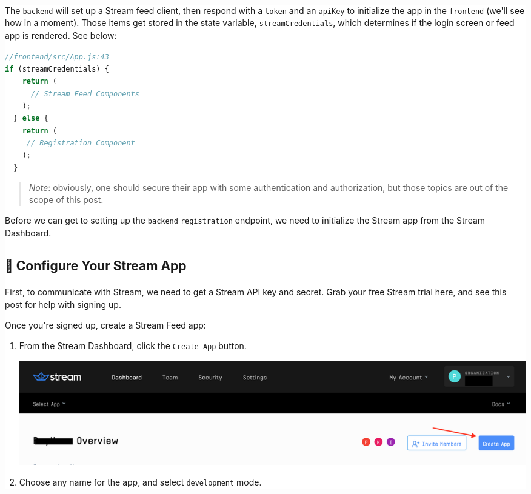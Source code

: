 The `backend` will set up a Stream feed client, then respond with a `token` and an `apiKey` to initialize the app in the `frontend` (we'll see how in a moment). Those items get stored in the state variable, `streamCredentials`, which determines if the login screen or feed app is rendered. See below:

```jsx
//frontend/src/App.js:43
if (streamCredentials) {
    return (
      // Stream Feed Components
    );
  } else {
    return (
     // Registration Component
    );
  }
```

>*Note*: obviously, one should secure their app with some authentication and authorization, but those topics are out of the scope of this post.

Before we can get to setting up the `backend` `registration` endpoint, we need to initialize the Stream app from the Stream Dashboard.

## 🔨 Configure Your Stream App

First, to communicate with Stream, we need to get a Stream API key and secret. Grab your free Stream trial [here](https://getstream.io/), and see [this post](https://getstream.io/blog/send-chat-transcripts-to-hubspot/) for help with signing up.

Once you're signed up, create a Stream Feed app:

1. From the Stream [Dashboard](https://getstream.io/dashboard/), click the `Create App` button.

    ![](./images/create-app.png)

2. Choose any name for the app, and select `development` mode.

